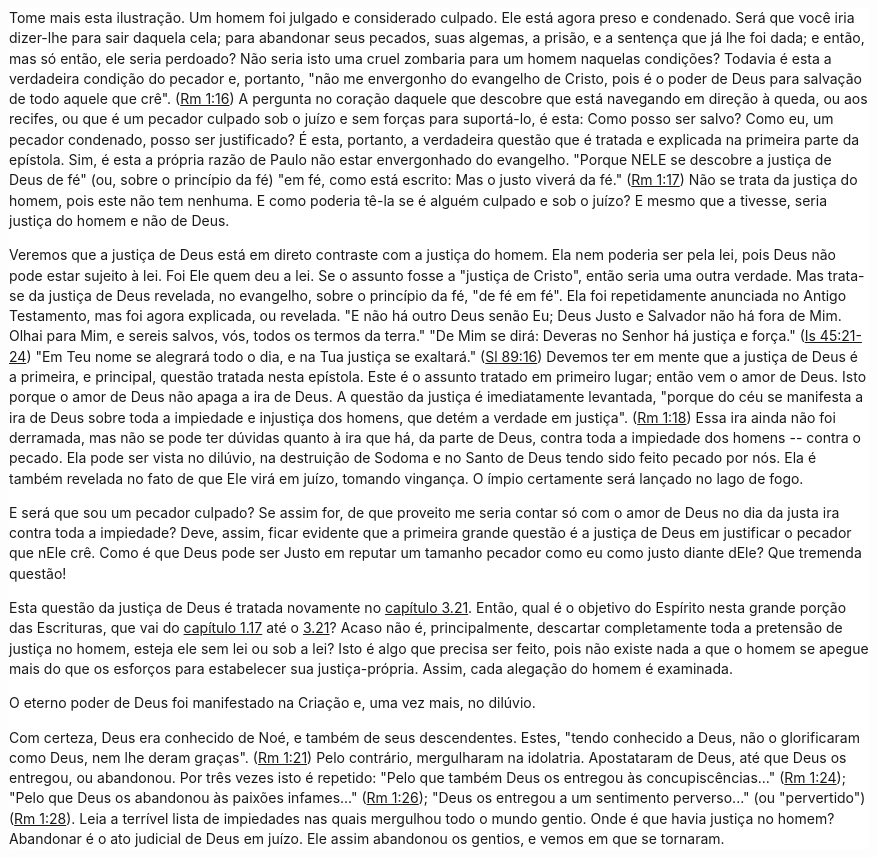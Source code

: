 Tome mais esta ilustração. Um homem foi julgado e considerado culpado. Ele está agora preso e condenado. Será que você iria dizer-lhe para sair daquela cela; para abandonar seus pecados, suas algemas, a prisão, e a sentença que já lhe foi dada; e então, mas só então, ele seria perdoado? Não seria isto uma cruel zombaria para um homem naquelas condições? Todavia é esta a verdadeira condição do pecador e, portanto, "não me envergonho do evangelho de Cristo, pois é o poder de Deus para salvação de todo aquele que crê". ([Rm 1:16](http://bibliaonline.com.br/acf/rm/1/16)) A pergunta no coração daquele que descobre que está navegando em direção à queda, ou aos recifes, ou que é um pecador culpado sob o juízo e sem forças para suportá-lo, é esta: Como posso ser salvo? Como eu, um pecador condenado, posso ser justificado? É esta, portanto, a verdadeira questão que é tratada e explicada na primeira parte da epístola. Sim, é esta a própria razão de Paulo não estar envergonhado do evangelho. "Porque NELE se descobre a justiça de Deus de fé" (ou, sobre o princípio da fé) "em fé, como está escrito: Mas o justo viverá da fé." ([Rm 1:17](http://bibliaonline.com.br/acf/rm/1/17)) Não se trata da justiça do homem, pois este não tem nenhuma. E como poderia tê-la se é alguém culpado e sob o juízo? E mesmo que a tivesse, seria justiça do homem e não de Deus.

Veremos que a justiça de Deus está em direto contraste com a justiça do homem. Ela nem poderia ser pela lei, pois Deus não pode estar sujeito à lei. Foi Ele quem deu a lei. Se o assunto fosse a "justiça de Cristo", então seria uma outra verdade. Mas trata-se da justiça de Deus revelada, no evangelho, sobre o princípio da fé, "de fé em fé". Ela foi repetidamente anunciada no Antigo Testamento, mas foi agora explicada, ou revelada. "E não há outro Deus senão Eu; Deus Justo e Salvador não há fora de Mim. Olhai para Mim, e sereis salvos, vós, todos os termos da terra." "De Mim se dirá: Deveras no Senhor há justiça e força." ([Is 45:21-24](http://bibliaonline.com.br/acf/is/45/21-24)) "Em Teu nome se alegrará todo o dia, e na Tua justiça se exaltará." ([Sl 89:16](http://bibliaonline.com.br/acf/sl/89/16)) Devemos ter em mente que a justiça de Deus é a primeira, e principal, questão tratada nesta epístola. Este é o assunto tratado em primeiro lugar; então vem o amor de Deus. Isto porque o amor de Deus não apaga a ira de Deus. A questão da justiça é imediatamente levantada, "porque do céu se manifesta a ira de Deus sobre toda a impiedade e injustiça dos homens, que detém a verdade em justiça". ([Rm 1:18](http://bibliaonline.com.br/acf/rm/1/18)) Essa ira ainda não foi derramada, mas não se pode ter dúvidas quanto à ira que há, da parte de Deus, contra toda a impiedade dos homens -- contra o pecado. Ela pode ser vista no dilúvio, na destruição de Sodoma e no Santo de Deus tendo sido feito pecado por nós. Ela é também revelada no fato de que Ele virá em juízo, tomando vingança. O ímpio certamente será lançado no lago de fogo.

E será que sou um pecador culpado? Se assim for, de que proveito me seria contar só com o amor de Deus no dia da justa ira contra toda a impiedade? Deve, assim, ficar evidente que a primeira grande questão é a justiça de Deus em justificar o pecador que nEle crê. Como é que Deus pode ser Justo em reputar um tamanho pecador como eu como justo diante dEle? Que tremenda questão!

Esta questão da justiça de Deus é tratada novamente no [capítulo 3.21](http://bibliaonline.com.br/acf/rm/3/21). Então, qual é o objetivo do Espírito nesta grande porção das Escrituras, que vai do [capítulo 1.17](http://bibliaonline.com.br/acf/rm/1/17) até o [3.21](http://bibliaonline.com.br/acf/rm/3/21)? Acaso não é, principalmente, descartar completamente toda a pretensão de justiça no homem, esteja ele sem lei ou sob a lei? Isto é algo que precisa ser feito, pois não existe nada a que o homem se apegue mais do que os esforços para estabelecer sua justiça-própria. Assim, cada alegação do homem é examinada.

O eterno poder de Deus foi manifestado na Criação e, uma vez mais, no dilúvio.

Com certeza, Deus era conhecido de Noé, e também de seus descendentes. Estes, "tendo conhecido a Deus, não o glorificaram como Deus, nem lhe deram graças". ([Rm 1:21](http://bibliaonline.com.br/acf/rm/1/21)) Pelo contrário, mergulharam na idolatria. Apostataram de Deus, até que Deus os entregou, ou abandonou. Por três vezes isto é repetido: "Pelo que também Deus os entregou às concupiscências..." ([Rm 1:24](http://bibliaonline.com.br/acf/rm/1/24)); "Pelo que Deus os abandonou às paixões infames..." ([Rm 1:26](http://bibliaonline.com.br/acf/rm/1/26)); "Deus os entregou a um sentimento perverso..." (ou "pervertido") ([Rm 1:28](http://bibliaonline.com.br/acf/rm/1/28)). Leia a terrível lista de impiedades nas quais mergulhou todo o mundo gentio. Onde é que havia justiça no homem? Abandonar é o ato judicial de Deus em juízo. Ele assim abandonou os gentios, e vemos em que se tornaram.
